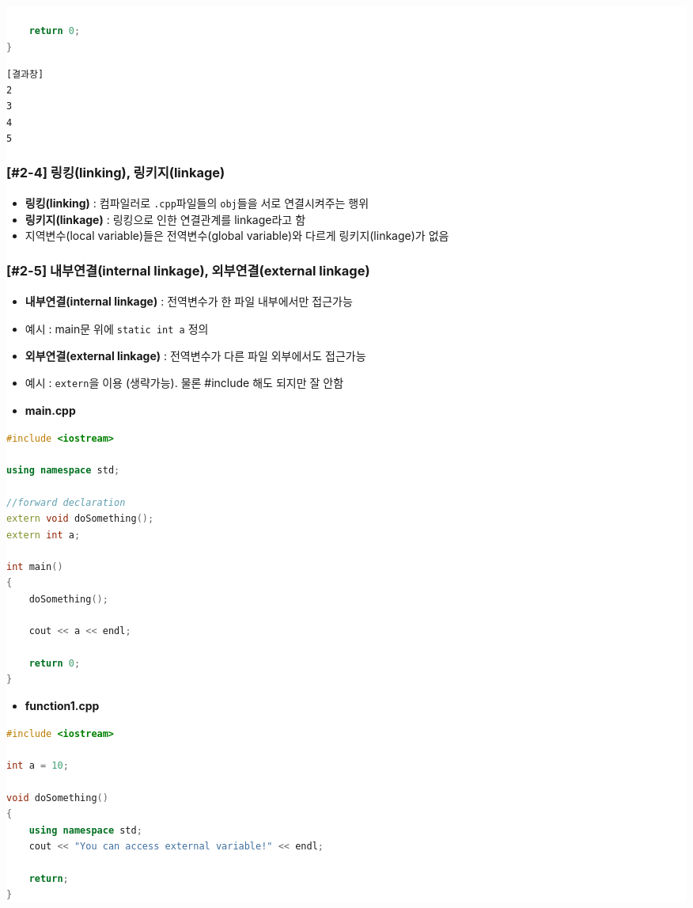 ```cpp

    return 0;
}
```
```
[결과창]
2
3
4
5
```


### [#2-4] 링킹(linking), 링키지(linkage)
* __링킹(linking)__ : 컴파일러로 `.cpp`파일들의 `obj`들을 서로 연결시켜주는 행위 
* __링키지(linkage)__ : 링킹으로 인한 연결관계를 linkage라고 함 
* 지역변수(local variable)들은 전역변수(global variable)와 다르게 링키지(linkage)가 없음


### [#2-5] 내부연결(internal linkage), 외부연결(external linkage)
* __내부연결(internal linkage)__ : 전역변수가 한 파일 내부에서만 접근가능 
* 예시 : main문 위에 `static int a` 정의 
* __외부연결(external linkage)__ : 전역변수가 다른 파일 외부에서도 접근가능
* 예시 : `extern`을 이용 (생략가능). 물론 #include 해도 되지만 잘 안함





* __main.cpp__

```cpp
#include <iostream>

using namespace std;

//forward declaration
extern void doSomething();
extern int a;

int main()
{
    doSomething();

    cout << a << endl;

    return 0;
}
```



* __function1.cpp__

```cpp
#include <iostream>

int a = 10;

void doSomething()
{
    using namespace std;
    cout << "You can access external variable!" << endl;

    return;
}
```
